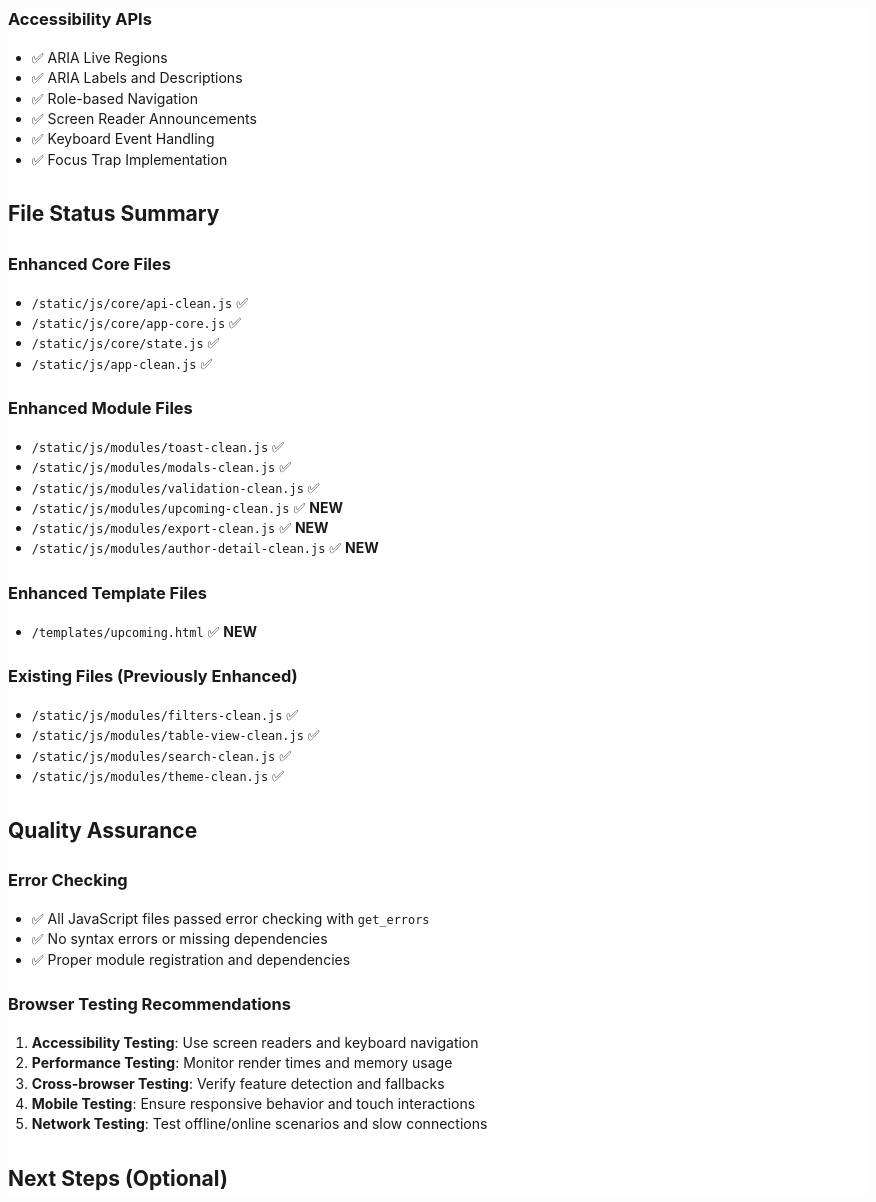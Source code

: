 ### Accessibility APIs
- ✅ ARIA Live Regions
- ✅ ARIA Labels and Descriptions
- ✅ Role-based Navigation
- ✅ Screen Reader Announcements
- ✅ Keyboard Event Handling
- ✅ Focus Trap Implementation

## File Status Summary

### Enhanced Core Files
- `/static/js/core/api-clean.js` ✅ 
- `/static/js/core/app-core.js` ✅
- `/static/js/core/state.js` ✅
- `/static/js/app-clean.js` ✅

### Enhanced Module Files  
- `/static/js/modules/toast-clean.js` ✅
- `/static/js/modules/modals-clean.js` ✅
- `/static/js/modules/validation-clean.js` ✅
- `/static/js/modules/upcoming-clean.js` ✅ **NEW**
- `/static/js/modules/export-clean.js` ✅ **NEW**
- `/static/js/modules/author-detail-clean.js` ✅ **NEW**

### Enhanced Template Files
- `/templates/upcoming.html` ✅ **NEW**

### Existing Files (Previously Enhanced)
- `/static/js/modules/filters-clean.js` ✅
- `/static/js/modules/table-view-clean.js` ✅  
- `/static/js/modules/search-clean.js` ✅
- `/static/js/modules/theme-clean.js` ✅

## Quality Assurance

### Error Checking
- ✅ All JavaScript files passed error checking with `get_errors`
- ✅ No syntax errors or missing dependencies
- ✅ Proper module registration and dependencies

### Browser Testing Recommendations
1. **Accessibility Testing**: Use screen readers and keyboard navigation
2. **Performance Testing**: Monitor render times and memory usage
3. **Cross-browser Testing**: Verify feature detection and fallbacks
4. **Mobile Testing**: Ensure responsive behavior and touch interactions
5. **Network Testing**: Test offline/online scenarios and slow connections

## Next Steps (Optional)
